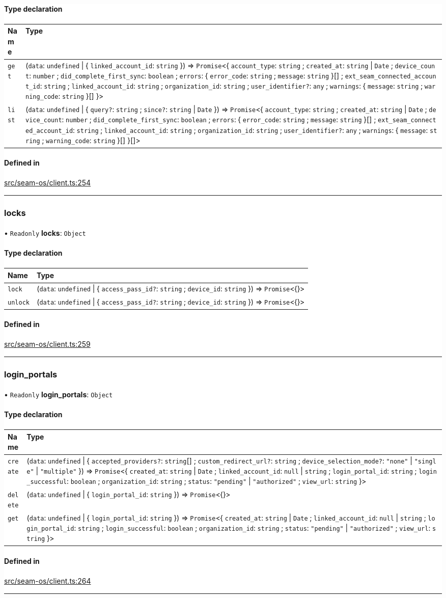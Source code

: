 #### Type declaration

| Name | Type |
| :------ | :------ |
| `get` | (`data`: `undefined` \| { `linked_account_id`: `string`  }) => `Promise`<{ `account_type`: `string` ; `created_at`: `string` \| `Date` ; `device_count`: `number` ; `did_complete_first_sync`: `boolean` ; `errors`: { `error_code`: `string` ; `message`: `string`  }[] ; `ext_seam_connected_account_id`: `string` ; `linked_account_id`: `string` ; `organization_id`: `string` ; `user_identifier?`: `any` ; `warnings`: { `message`: `string` ; `warning_code`: `string`  }[]  }\> |
| `list` | (`data`: `undefined` \| { `query?`: `string` ; `since?`: `string` \| `Date`  }) => `Promise`<{ `account_type`: `string` ; `created_at`: `string` \| `Date` ; `device_count`: `number` ; `did_complete_first_sync`: `boolean` ; `errors`: { `error_code`: `string` ; `message`: `string`  }[] ; `ext_seam_connected_account_id`: `string` ; `linked_account_id`: `string` ; `organization_id`: `string` ; `user_identifier?`: `any` ; `warnings`: { `message`: `string` ; `warning_code`: `string`  }[]  }[]\> |

#### Defined in

[src/seam-os/client.ts:254](https://github.com/seamapi/javascript/blob/main/src/seam-os/client.ts#L254)

___

### locks

• `Readonly` **locks**: `Object`

#### Type declaration

| Name | Type |
| :------ | :------ |
| `lock` | (`data`: `undefined` \| { `access_pass_id?`: `string` ; `device_id`: `string`  }) => `Promise`<{}\> |
| `unlock` | (`data`: `undefined` \| { `access_pass_id?`: `string` ; `device_id`: `string`  }) => `Promise`<{}\> |

#### Defined in

[src/seam-os/client.ts:259](https://github.com/seamapi/javascript/blob/main/src/seam-os/client.ts#L259)

___

### login\_portals

• `Readonly` **login\_portals**: `Object`

#### Type declaration

| Name | Type |
| :------ | :------ |
| `create` | (`data`: `undefined` \| { `accepted_providers?`: `string`[] ; `custom_redirect_url?`: `string` ; `device_selection_mode?`: ``"none"`` \| ``"single"`` \| ``"multiple"``  }) => `Promise`<{ `created_at`: `string` \| `Date` ; `linked_account_id`: ``null`` \| `string` ; `login_portal_id`: `string` ; `login_successful`: `boolean` ; `organization_id`: `string` ; `status`: ``"pending"`` \| ``"authorized"`` ; `view_url`: `string`  }\> |
| `delete` | (`data`: `undefined` \| { `login_portal_id`: `string`  }) => `Promise`<{}\> |
| `get` | (`data`: `undefined` \| { `login_portal_id`: `string`  }) => `Promise`<{ `created_at`: `string` \| `Date` ; `linked_account_id`: ``null`` \| `string` ; `login_portal_id`: `string` ; `login_successful`: `boolean` ; `organization_id`: `string` ; `status`: ``"pending"`` \| ``"authorized"`` ; `view_url`: `string`  }\> |

#### Defined in

[src/seam-os/client.ts:264](https://github.com/seamapi/javascript/blob/main/src/seam-os/client.ts#L264)

___

